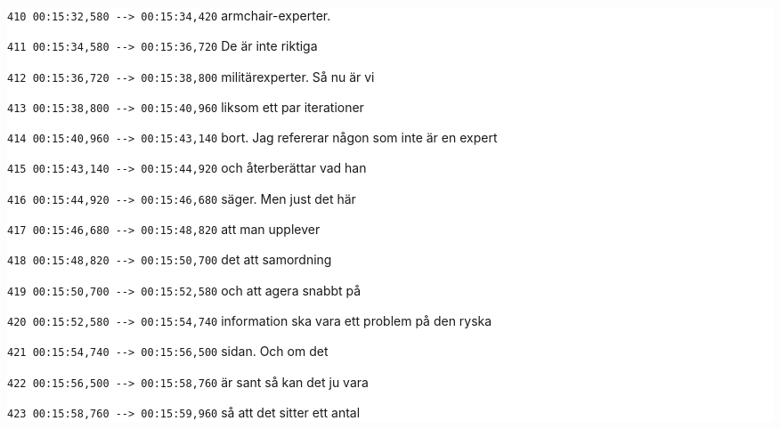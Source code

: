 

`410 00:15:32,580 --> 00:15:34,420`
armchair-experter.



`411 00:15:34,580 --> 00:15:36,720`
De är inte riktiga



`412 00:15:36,720 --> 00:15:38,800`
militärexperter. Så nu är vi



`413 00:15:38,800 --> 00:15:40,960`
liksom ett par iterationer



`414 00:15:40,960 --> 00:15:43,140`
bort. Jag refererar någon som inte är en expert



`415 00:15:43,140 --> 00:15:44,920`
och återberättar vad han



`416 00:15:44,920 --> 00:15:46,680`
säger. Men just det här



`417 00:15:46,680 --> 00:15:48,820`
att man upplever



`418 00:15:48,820 --> 00:15:50,700`
det att samordning



`419 00:15:50,700 --> 00:15:52,580`
och att agera snabbt på



`420 00:15:52,580 --> 00:15:54,740`
information ska vara ett problem på den ryska



`421 00:15:54,740 --> 00:15:56,500`
sidan. Och om det



`422 00:15:56,500 --> 00:15:58,760`
är sant så kan det ju vara



`423 00:15:58,760 --> 00:15:59,960`
så att det sitter ett antal
